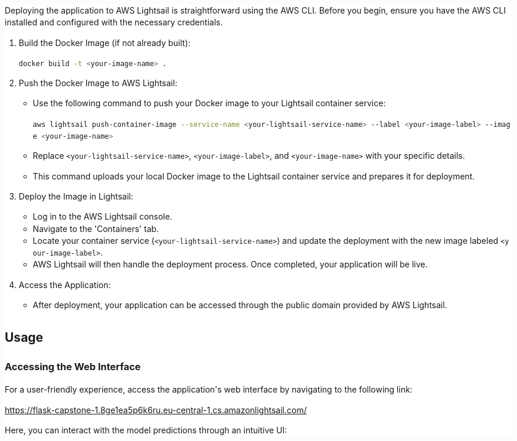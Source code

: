 Deploying the application to AWS Lightsail is straightforward using the AWS CLI. Before you begin, ensure you have the AWS CLI installed and configured with the necessary credentials.

1.  Build the Docker Image (if not already built):

    ```sh
    docker build -t <your-image-name> .
    ```

2.  Push the Docker Image to AWS Lightsail:

    - Use the following command to push your Docker image to your Lightsail container service:

      ```sh
      aws lightsail push-container-image --service-name <your-lightsail-service-name> --label <your-image-label> --image <your-image-name>
      ```

    - Replace `<your-lightsail-service-name>`, `<your-image-label>`, and `<your-image-name>` with your specific details.
    - This command uploads your local Docker image to the Lightsail container service and prepares it for deployment.

3.  Deploy the Image in Lightsail:

    - Log in to the AWS Lightsail console.
    - Navigate to the 'Containers' tab.
    - Locate your container service (`<your-lightsail-service-name>`) and update the deployment with the new image labeled `<your-image-label>`.
    - AWS Lightsail will then handle the deployment process. Once completed, your application will be live.

4.  Access the Application:

    - After deployment, your application can be accessed through the public domain provided by AWS Lightsail.

## Usage

### Accessing the Web Interface

For a user-friendly experience, access the application's web interface by navigating to the following link:

https://flask-capstone-1.8ge1ea5p6k6ru.eu-central-1.cs.amazonlightsail.com/

Here, you can interact with the model predictions through an intuitive UI:
